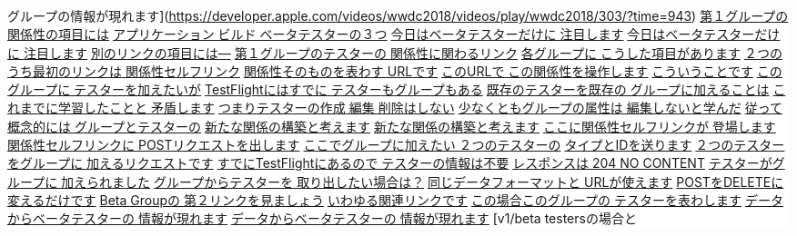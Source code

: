 グループの情報が現れます](https://developer.apple.com/videos/wwdc2018/videos/play/wwdc2018/303/?time=943) [第１グループの
関係性の項目には](https://developer.apple.com/videos/wwdc2018/videos/play/wwdc2018/303/?time=948) [アプリケーション ビルド
ベータテスターの３つ](https://developer.apple.com/videos/wwdc2018/videos/play/wwdc2018/303/?time=952) [今日はベータテスターだけに
注目します](https://developer.apple.com/videos/wwdc2018/videos/play/wwdc2018/303/?time=957) [今日はベータテスターだけに
注目します](https://developer.apple.com/videos/wwdc2018/videos/play/wwdc2018/303/?time=957) [別のリンクの項目には―](https://developer.apple.com/videos/wwdc2018/videos/play/wwdc2018/303/?time=961) [第１グループのテスターの
関係性に関わるリンク](https://developer.apple.com/videos/wwdc2018/videos/play/wwdc2018/303/?time=964) [各グループに
こうした項目があります](https://developer.apple.com/videos/wwdc2018/videos/play/wwdc2018/303/?time=969) [２つのうち最初のリンクは
関係性セルフリンク](https://developer.apple.com/videos/wwdc2018/videos/play/wwdc2018/303/?time=973) [関係性そのものを表わす
URLです](https://developer.apple.com/videos/wwdc2018/videos/play/wwdc2018/303/?time=978) [このURLで
この関係性を操作します](https://developer.apple.com/videos/wwdc2018/videos/play/wwdc2018/303/?time=982) [こういうことです](https://developer.apple.com/videos/wwdc2018/videos/play/wwdc2018/303/?time=987) [このグループに
テスターを加えたいが](https://developer.apple.com/videos/wwdc2018/videos/play/wwdc2018/303/?time=989) [TestFlightにはすでに
テスターもグループもある](https://developer.apple.com/videos/wwdc2018/videos/play/wwdc2018/303/?time=992) [既存のテスターを既存の
グループに加えることは](https://developer.apple.com/videos/wwdc2018/videos/play/wwdc2018/303/?time=996) [これまでに学習したことと
矛盾します](https://developer.apple.com/videos/wwdc2018/videos/play/wwdc2018/303/?time=1002) [つまりテスターの作成 編集
削除はしない](https://developer.apple.com/videos/wwdc2018/videos/play/wwdc2018/303/?time=1006) [少なくともグループの属性は
編集しないと学んだ](https://developer.apple.com/videos/wwdc2018/videos/play/wwdc2018/303/?time=1011) [従って概念的には
グループとテスターの](https://developer.apple.com/videos/wwdc2018/videos/play/wwdc2018/303/?time=1013) [新たな関係の構築と考えます](https://developer.apple.com/videos/wwdc2018/videos/play/wwdc2018/303/?time=1017) [新たな関係の構築と考えます](https://developer.apple.com/videos/wwdc2018/videos/play/wwdc2018/303/?time=1017) [ここに関係性セルフリンクが
登場します](https://developer.apple.com/videos/wwdc2018/videos/play/wwdc2018/303/?time=1020) [関係性セルフリンクに
POSTリクエストを出します](https://developer.apple.com/videos/wwdc2018/videos/play/wwdc2018/303/?time=1023) [ここでグループに加えたい
２つのテスターの](https://developer.apple.com/videos/wwdc2018/videos/play/wwdc2018/303/?time=1028) [タイプとIDを送ります](https://developer.apple.com/videos/wwdc2018/videos/play/wwdc2018/303/?time=1032) [２つのテスターをグループに
加えるリクエストです](https://developer.apple.com/videos/wwdc2018/videos/play/wwdc2018/303/?time=1035) [すでにTestFlightにあるので
テスターの情報は不要](https://developer.apple.com/videos/wwdc2018/videos/play/wwdc2018/303/?time=1038) [レスポンスは
204 NO CONTENT](https://developer.apple.com/videos/wwdc2018/videos/play/wwdc2018/303/?time=1042) [テスターがグループに
加えられました](https://developer.apple.com/videos/wwdc2018/videos/play/wwdc2018/303/?time=1046) [グループからテスターを
取り出したい場合は？](https://developer.apple.com/videos/wwdc2018/videos/play/wwdc2018/303/?time=1050) [同じデータフォーマットと
URLが使えます](https://developer.apple.com/videos/wwdc2018/videos/play/wwdc2018/303/?time=1053) [POSTをDELETEに
変えるだけです](https://developer.apple.com/videos/wwdc2018/videos/play/wwdc2018/303/?time=1058) [Beta Groupの
第２リンクを見ましょう](https://developer.apple.com/videos/wwdc2018/videos/play/wwdc2018/303/?time=1063) [いわゆる関連リンクです](https://developer.apple.com/videos/wwdc2018/videos/play/wwdc2018/303/?time=1067) [この場合このグループの
テスターを表わします](https://developer.apple.com/videos/wwdc2018/videos/play/wwdc2018/303/?time=1071) [データからベータテスターの
情報が現れます](https://developer.apple.com/videos/wwdc2018/videos/play/wwdc2018/303/?time=1076) [データからベータテスターの
情報が現れます](https://developer.apple.com/videos/wwdc2018/videos/play/wwdc2018/303/?time=1076) [v1/beta testersの場合と